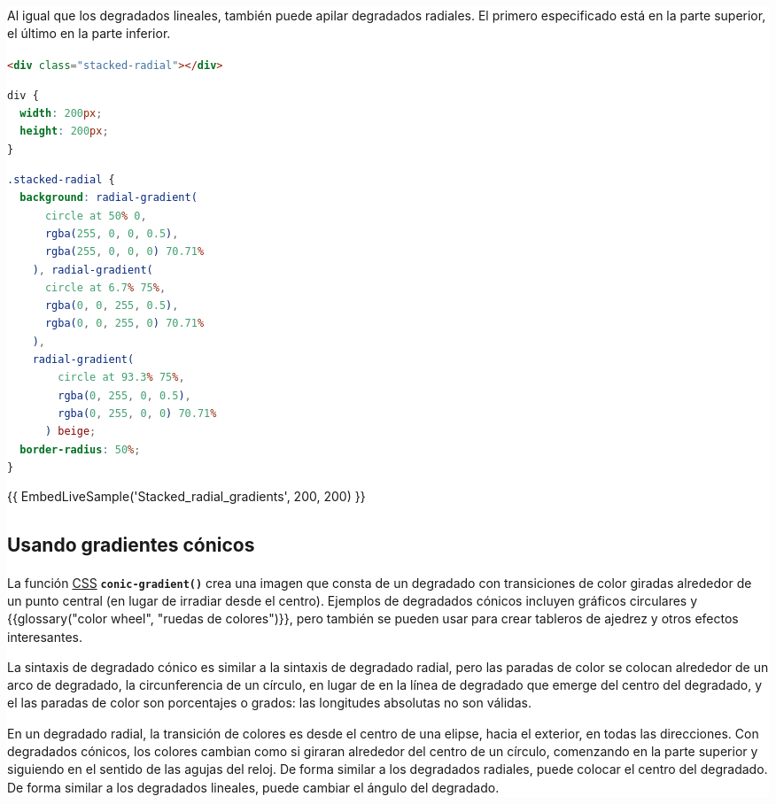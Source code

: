 Al igual que los degradados lineales, también puede apilar degradados radiales. El primero especificado está en la parte superior, el último en la parte inferior.

```html hidden
<div class="stacked-radial"></div>
```

```css hidden
div {
  width: 200px;
  height: 200px;
}
```

```css
.stacked-radial {
  background: radial-gradient(
      circle at 50% 0,
      rgba(255, 0, 0, 0.5),
      rgba(255, 0, 0, 0) 70.71%
    ), radial-gradient(
      circle at 6.7% 75%,
      rgba(0, 0, 255, 0.5),
      rgba(0, 0, 255, 0) 70.71%
    ),
    radial-gradient(
        circle at 93.3% 75%,
        rgba(0, 255, 0, 0.5),
        rgba(0, 255, 0, 0) 70.71%
      ) beige;
  border-radius: 50%;
}
```

{{ EmbedLiveSample('Stacked_radial_gradients', 200, 200) }}

## Usando gradientes cónicos

La función [CSS](/es/docs/Web/CSS) **`conic-gradient()`** crea una imagen que consta de un degradado con transiciones de color giradas alrededor de un punto central (en lugar de irradiar desde el centro). Ejemplos de degradados cónicos incluyen gráficos circulares y {{glossary("color wheel", "ruedas de colores")}}, pero también se pueden usar para crear tableros de ajedrez y otros efectos interesantes.

La sintaxis de degradado cónico es similar a la sintaxis de degradado radial, pero las paradas de color se colocan alrededor de un arco de degradado, la circunferencia de un círculo, en lugar de en la línea de degradado que emerge del centro del degradado, y el las paradas de color son porcentajes o grados: las longitudes absolutas no son válidas.

En un degradado radial, la transición de colores es desde el centro de una elipse, hacia el exterior, en todas las direcciones. Con degradados cónicos, los colores cambian como si giraran alrededor del centro de un círculo, comenzando en la parte superior y siguiendo en el sentido de las agujas del reloj. De forma similar a los degradados radiales, puede colocar el centro del degradado. De forma similar a los degradados lineales, puede cambiar el ángulo del degradado.
